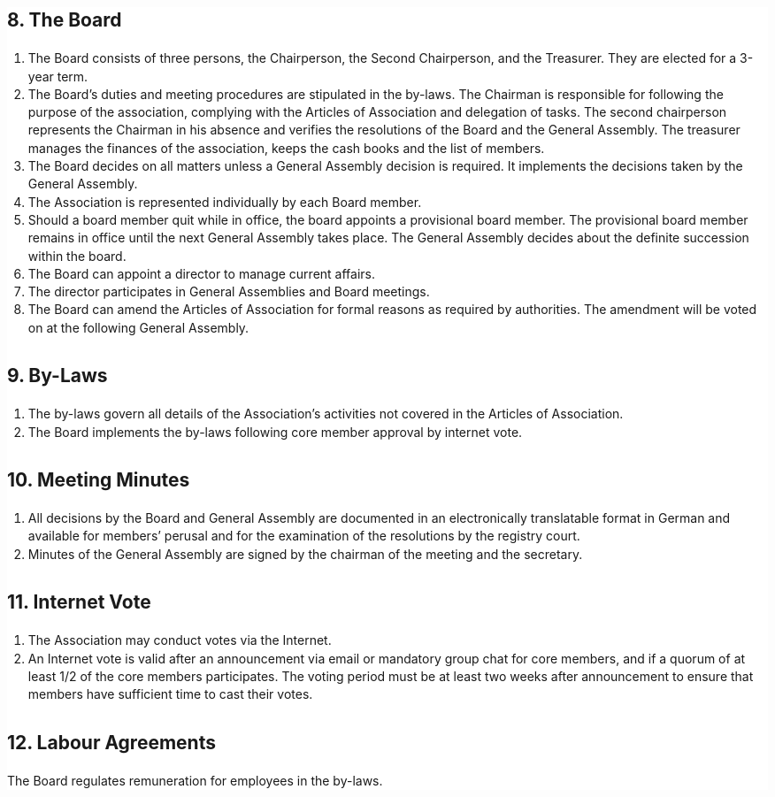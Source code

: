 ## 8. The Board

1. The Board consists of three persons, the Chairperson, the Second
   Chairperson, and the Treasurer. They are elected for a 3-year term.
2. The Board’s duties and meeting procedures are stipulated in the by-laws.
   The Chairman is responsible for following the purpose of the association,
   complying with the Articles of Association and delegation of tasks. The
   second chairperson represents the Chairman in his absence and verifies the
   resolutions of the Board and the General Assembly. The treasurer manages
   the finances of the association, keeps the cash books and the list of
   members.
3. The Board decides on all matters unless a General Assembly decision is
   required. It implements the decisions taken by the General Assembly.
4. The Association is represented individually by each Board member.
5. Should a board member quit while in office, the board appoints a
   provisional board member. The provisional board member remains in
   office until the next General Assembly takes place. The General
   Assembly decides about the definite succession within the board.
6. The Board can appoint a director to manage current affairs.
7. The director participates in General Assemblies and Board meetings.
8. The Board can amend the Articles of Association for formal reasons as
   required by authorities. The amendment will be voted on at the following
   General Assembly.

## 9. By-Laws

1. The by-laws govern all details of the Association’s activities not covered
   in the Articles of Association.
2. The Board implements the by-laws following core member approval by internet
   vote.

## 10. Meeting Minutes

1. All decisions by the Board and General Assembly are documented in an
   electronically translatable format in German and available for members’
   perusal and for the examination of the resolutions by the registry court.
2. Minutes of the General Assembly are signed by the chairman of the meeting
   and the secretary.

## 11. Internet Vote

1. The Association may conduct votes via the Internet.
2. An Internet vote is valid after an announcement via email or mandatory group
   chat for core members, and if a quorum of at least 1/2 of the core members
   participates. The voting period must be at least two weeks after
   announcement to ensure that members have sufficient time to cast their votes.

## 12. Labour Agreements

The Board regulates remuneration for employees in the by-laws.
